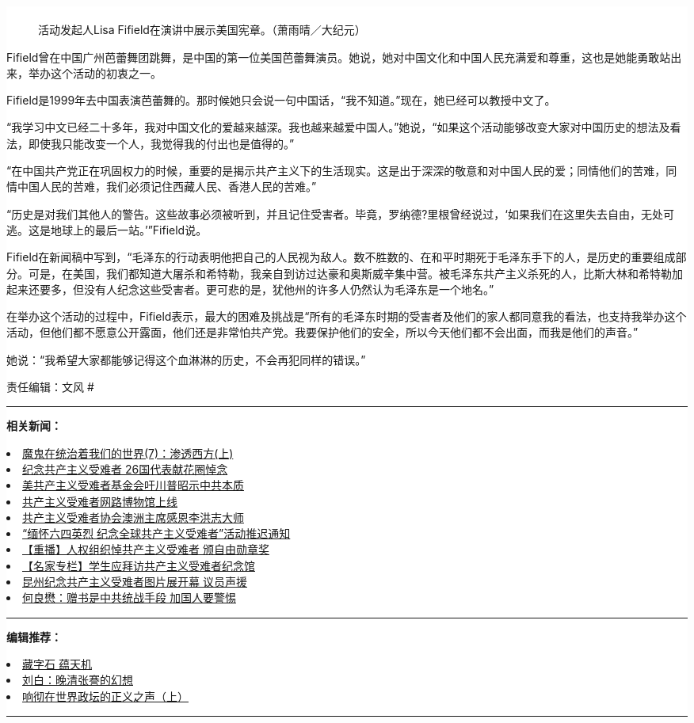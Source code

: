 <figure id="attachment_13862202" aria-describedby="caption-attachment-13862202" style="width: 450px" class="wp-caption aligncenter"><a target="_blank" href="https://i.epochtimes.com/assets/uploads/2022/11/id13862202-IMG_7415.jpg"><img class="size-medium wp-image-13862202" src="https://i.epochtimes.com/assets/uploads/2022/11/id13862202-IMG_7415-450x800.jpg" alt="" width="450" b="800" /></a><figcaption id="caption-attachment-13862202" class="wp-caption-text">活动发起人Lisa Fifield在演讲中展示美国宪章。（萧雨晴／大纪元）</figcaption></figure>
<p class="p1"><span class="s1">Fifield曾在中国广州芭蕾舞团跳舞，是中国的第一位美国芭蕾舞演员。她说，</span><span class="s1">她对中国文化和中国人民充满爱和尊重，这也是她能勇敢站出来，举办这个活动的初衷之一。</span></p>
<p class="p1"><span class="s2">Fifield</span><span class="s1">是</span><span class="s2">1999</span><span class="s1">年去中国表演芭蕾舞的。那时候她只会说一句中国话，</span><span class="s2">“</span><span class="s1">我不知道。</span><span class="s2">”现在，她已经可以教授中文了。</span></p>
<p class="p1"><span class="s1">“我学习中文已经二十多年，我对中国文化的爱越来越深。我也越来越爱中国人。”她说，“如果这个活动能够改变大家对中国历史的想法及看法，即使我只能改变一个人，我觉得我的付出也是值得的。”</span></p>
<p class="p1"><span class="s2">“</span><span class="s1">在中国共产党正在巩固权力的时候，重要的是揭示共产主义下的生活现实。这是出于深深的敬意和对中国人民的爱；同情他们的苦难，同情中国人民的苦难，我们必须记住西藏人民、香港人民的苦难。”</span></p>
<p class="p1"><span class="s1">“历史是对我们其他人的警告。这些故事必须被听到，并且记住受害者。毕竟，罗纳德?</span><span class="s2">里</span><span class="s1">根曾经说过，‘</span><span class="s1">如果我们在这里失去自由，无处可逃。这是地球上的最后一站。’</span><span class="s2">”Fifield</span><span class="s1">说。</span></p>
<p class="p1"><span class="s2">Fifield</span><span class="s1">在新闻稿中写到，</span><span class="s2">“</span><span class="s1">毛泽东的行动表明他把自己的人民视为敌人。</span><span class="s1">数不胜数的、在和平时期死于毛泽东手下的人，是历史的重要组成部分。可是，在美国，我们都知道大屠杀和希特勒，我亲自到访过达豪和奥斯威辛集中营。被毛泽东共产主义杀死的人，比斯大林和希特勒加起来还要多，但没有人纪念这些受害者。更可悲的是，犹他州的许多人仍然认为毛泽东是一个地名。</span><span class="s2">”</span></p>
<p class="p1"><span class="s1">在举办这个活动的过程中，</span><span class="s2">Fifield</span><span class="s1">表示，最大的困难及挑战是</span><span class="s2">“</span><span class="s1">所有的毛泽东时期的受害者及他们的家人都同意我的看法，也支持我举办这个活动，但他们都不愿意公开露面，他们还是非常怕共产党。我要保护他们的安全，所以今天他们都不会出面，而我是他们的声音。</span><span class="s2">”</span></p>
<p class="p1"><span class="s1">她说：</span><span class="s2">“</span><span class="s1">我希望大家都能够记得这个血淋淋的历史，不会再犯同样的错误。</span><span class="s2">”</span></p>
<p class="p1">责任编辑：文风 #</p>

<hr>


<strong>相关新闻：</strong>
<li><a href="https://github.com/19920513/djy/blob/master/gb/18/5/25/n10426013.md#1">魔鬼在统治着我们的世界(7)：渗透西方(上)</a></li>
<li><a href="https://github.com/19920513/djy/blob/master/gb/19/6/15/n11323620.md#1">纪念共产主义受难者 26国代表献花圈悼念</a></li>
<li><a href="https://github.com/19920513/djy/blob/master/gb/19/8/20/n11466008.md#1">美共产主义受难者基金会吁川普昭示中共本质</a></li>
<li><a href="https://github.com/19920513/djy/blob/master/gb/20/7/15/n12256600.md#1">共产主义受难者网路博物馆上线</a></li>
<li><a href="https://github.com/19920513/djy/blob/master/gb/21/2/16/n12756566.md#1">共产主义受难者协会澳洲主席感恩李洪志大师</a></li>
<li><a href="https://github.com/19920513/djy/blob/master/gb/21/6/4/n12998682.md#1">“缅怀六四英烈 纪念全球共产主义受难者”活动推迟通知</a></li>
<li><a href="https://github.com/19920513/djy/blob/master/gb/21/6/11/n13016420.md#1">【重播】人权组织悼共产主义受难者 颁自由勋章奖</a></li>
<li><a href="https://github.com/19920513/djy/blob/master/gb/22/6/19/n13762812.md#1">【名家专栏】学生应拜访共产主义受难者纪念馆</a></li>
<li><a href="https://github.com/19920513/djy/blob/master/gb/22/9/6/n13818192.md#1">昆州纪念共产主义受难者图片展开幕 议员声援</a></li>
<li><a href="https://github.com/19920513/djy/blob/master/gb/22/9/30/n13835880.md#1">何良懋：赠书是中共统战手段 加国人要警惕</a></li>
<hr>


<strong>编辑推荐：</strong>
<li><a href="https://github.com/19920513/djy/blob/master/gb/14/6/9/n4173977.md?dfh#1" target="_blank">藏字石 蕴天机</a></li><li><a href="https://github.com/tsiac2612/djy/blob/master/gb/18/4/27/n10343446.md#1" target="_blank">刘白：晚清张謇的幻想</a></li><li><a href="https://github.com/tsiac2612/djy/blob/master/gb/19/7/4/n11363603.md#1" target="_blank">响彻在世界政坛的正义之声（上）</a></li>
<hr>
